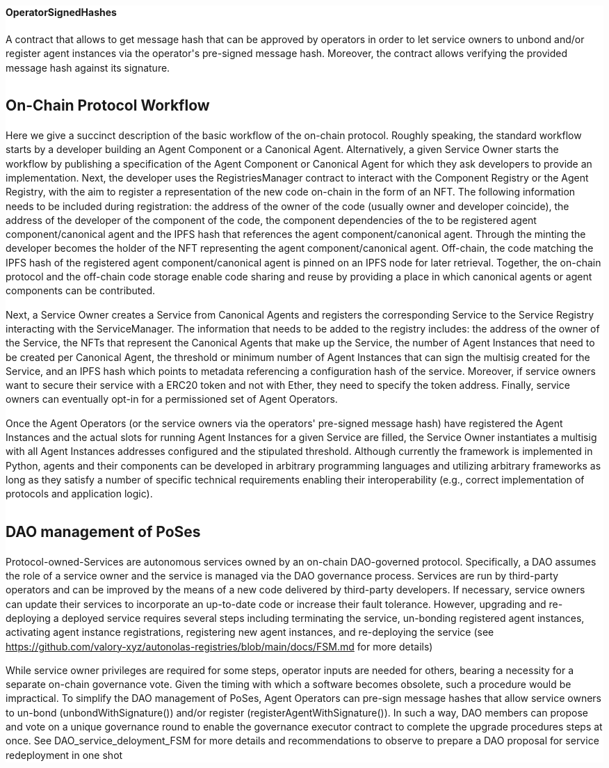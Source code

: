 #### OperatorSignedHashes
A contract that allows to get message hash that can be approved by operators in order to let service owners to unbond and/or register agent instances via the operator's pre-signed message hash. Moreover, the contract allows verifying the provided message hash against its signature.

## On-Chain Protocol Workflow
Here we give a succinct description of the basic workflow of the on-chain protocol. Roughly speaking, the standard workflow starts by a developer building an Agent Component or a Canonical Agent. Alternatively, a given Service Owner starts the workflow by publishing a specification of the Agent Component or Canonical Agent for which they ask developers to provide an implementation. Next, the developer uses the RegistriesManager contract to interact with the Component Registry or the Agent Registry, with the aim to register a representation of the new code on-chain in the form of an NFT. The following information needs to be included during registration: the address of the owner of the code (usually owner and developer coincide), the address of the developer of the component of the code, the component dependencies of the to be registered agent component/canonical agent and the IPFS hash that references the agent component/canonical agent. Through the minting the developer becomes the holder of the NFT representing the agent component/canonical agent. Off-chain, the code matching the IPFS hash of the registered agent component/canonical agent is pinned on an IPFS node for later retrieval. Together, the on-chain protocol and the off-chain code storage enable code sharing and reuse by providing a place in which canonical agents or agent components can be contributed.

Next, a Service Owner creates a Service from Canonical Agents and registers the corresponding Service to the Service Registry interacting with the ServiceManager. The information that needs to be added to the registry includes: the address of the owner of the Service, the NFTs that represent the Canonical Agents that make up the Service, the number of Agent Instances that need to be created per Canonical Agent, the threshold or minimum number of Agent Instances that can sign the multisig created for the Service, and an IPFS hash which points to metadata referencing a configuration hash of the service. Moreover, if service owners want to secure their service with a ERC20 token and not with Ether, they need to specify the token address. Finally, service owners can eventually opt-in for a permissioned set of Agent Operators.

Once the Agent Operators (or the service owners via the operators' pre-signed message hash) have registered the Agent Instances and the actual slots for running Agent Instances for a given Service are filled, the Service Owner instantiates a multisig with all Agent Instances addresses configured and the stipulated threshold. Although currently the framework is implemented in Python, agents and their components can be developed in arbitrary programming languages and utilizing arbitrary frameworks as long as they satisfy a number of specific technical requirements enabling their
interoperability (e.g., correct implementation of protocols and application logic).

## DAO management of PoSes
Protocol-owned-Services are autonomous services owned by an on-chain DAO-governed protocol. Specifically, a DAO assumes the role of a service owner and the service is managed via the DAO governance process. Services are run by third-party operators and can be improved by the means of a new code delivered by third-party developers. If necessary, service owners can update their services to incorporate an up-to-date code or increase their fault tolerance. However, upgrading and re-deploying a deployed service requires several steps including terminating the service, un-bonding registered agent instances, activating agent instance registrations, registering new agent instances, and re-deploying the service (see https://github.com/valory-xyz/autonolas-registries/blob/main/docs/FSM.md for more details)

While service owner privileges are required for some steps, operator inputs are needed for others, bearing a necessity for a separate on-chain governance vote. Given the timing with which a software becomes obsolete, such a procedure would be impractical. To simplify the DAO management of PoSes, Agent Operators can pre-sign message hashes that allow service owners to un-bond (unbondWithSignature()) and/or register (registerAgentWithSignature()). In such a way, DAO members can propose and vote on a unique governance round to enable the governance executor contract to complete the upgrade procedures steps at once. See DAO_service_deloyment_FSM for more details and recommendations to observe to prepare a DAO proposal for service redeployment in one shot
